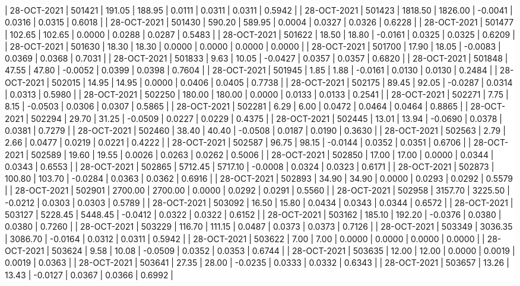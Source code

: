 | 28-OCT-2021 | 501421 | 191.05 | 188.95 | 0.0111 | 0.0311 | 0.0311 | 0.5942 |
| 28-OCT-2021 | 501423 | 1818.50 | 1826.00 | -0.0041 | 0.0316 | 0.0315 | 0.6018 |
| 28-OCT-2021 | 501430 | 590.20 | 589.95 | 0.0004 | 0.0327 | 0.0326 | 0.6228 |
| 28-OCT-2021 | 501477 | 102.65 | 102.65 | 0.0000 | 0.0288 | 0.0287 | 0.5483 |
| 28-OCT-2021 | 501622 | 18.50 | 18.80 | -0.0161 | 0.0325 | 0.0325 | 0.6209 |
| 28-OCT-2021 | 501630 | 18.30 | 18.30 | 0.0000 | 0.0000 | 0.0000 | 0.0000 |
| 28-OCT-2021 | 501700 | 17.90 | 18.05 | -0.0083 | 0.0369 | 0.0368 | 0.7031 |
| 28-OCT-2021 | 501833 | 9.63 | 10.05 | -0.0427 | 0.0357 | 0.0357 | 0.6820 |
| 28-OCT-2021 | 501848 | 47.55 | 47.80 | -0.0052 | 0.0399 | 0.0398 | 0.7604 |
| 28-OCT-2021 | 501945 | 1.85 | 1.88 | -0.0161 | 0.0130 | 0.0130 | 0.2484 |
| 28-OCT-2021 | 502015 | 14.95 | 14.95 | 0.0000 | 0.0406 | 0.0405 | 0.7738 |
| 28-OCT-2021 | 502175 | 89.45 | 92.05 | -0.0287 | 0.0314 | 0.0313 | 0.5980 |
| 28-OCT-2021 | 502250 | 180.00 | 180.00 | 0.0000 | 0.0133 | 0.0133 | 0.2541 |
| 28-OCT-2021 | 502271 | 7.75 | 8.15 | -0.0503 | 0.0306 | 0.0307 | 0.5865 |
| 28-OCT-2021 | 502281 | 6.29 | 6.00 | 0.0472 | 0.0464 | 0.0464 | 0.8865 |
| 28-OCT-2021 | 502294 | 29.70 | 31.25 | -0.0509 | 0.0227 | 0.0229 | 0.4375 |
| 28-OCT-2021 | 502445 | 13.01 | 13.94 | -0.0690 | 0.0378 | 0.0381 | 0.7279 |
| 28-OCT-2021 | 502460 | 38.40 | 40.40 | -0.0508 | 0.0187 | 0.0190 | 0.3630 |
| 28-OCT-2021 | 502563 | 2.79 | 2.66 | 0.0477 | 0.0219 | 0.0221 | 0.4222 |
| 28-OCT-2021 | 502587 | 96.75 | 98.15 | -0.0144 | 0.0352 | 0.0351 | 0.6706 |
| 28-OCT-2021 | 502589 | 19.60 | 19.55 | 0.0026 | 0.0263 | 0.0262 | 0.5006 |
| 28-OCT-2021 | 502850 | 17.00 | 17.00 | 0.0000 | 0.0344 | 0.0343 | 0.6553 |
| 28-OCT-2021 | 502865 | 5712.45 | 5717.10 | -0.0008 | 0.0324 | 0.0323 | 0.6171 |
| 28-OCT-2021 | 502873 | 100.80 | 103.70 | -0.0284 | 0.0363 | 0.0362 | 0.6916 |
| 28-OCT-2021 | 502893 | 34.90 | 34.90 | 0.0000 | 0.0293 | 0.0292 | 0.5579 |
| 28-OCT-2021 | 502901 | 2700.00 | 2700.00 | 0.0000 | 0.0292 | 0.0291 | 0.5560 |
| 28-OCT-2021 | 502958 | 3157.70 | 3225.50 | -0.0212 | 0.0303 | 0.0303 | 0.5789 |
| 28-OCT-2021 | 503092 | 16.50 | 15.80 | 0.0434 | 0.0343 | 0.0344 | 0.6572 |
| 28-OCT-2021 | 503127 | 5228.45 | 5448.45 | -0.0412 | 0.0322 | 0.0322 | 0.6152 |
| 28-OCT-2021 | 503162 | 185.10 | 192.20 | -0.0376 | 0.0380 | 0.0380 | 0.7260 |
| 28-OCT-2021 | 503229 | 116.70 | 111.15 | 0.0487 | 0.0373 | 0.0373 | 0.7126 |
| 28-OCT-2021 | 503349 | 3036.35 | 3086.70 | -0.0164 | 0.0312 | 0.0311 | 0.5942 |
| 28-OCT-2021 | 503622 | 7.00 | 7.00 | 0.0000 | 0.0000 | 0.0000 | 0.0000 |
| 28-OCT-2021 | 503624 | 9.58 | 10.08 | -0.0509 | 0.0352 | 0.0353 | 0.6744 |
| 28-OCT-2021 | 503635 | 12.00 | 12.00 | 0.0000 | 0.0019 | 0.0019 | 0.0363 |
| 28-OCT-2021 | 503641 | 27.35 | 28.00 | -0.0235 | 0.0333 | 0.0332 | 0.6343 |
| 28-OCT-2021 | 503657 | 13.26 | 13.43 | -0.0127 | 0.0367 | 0.0366 | 0.6992 |